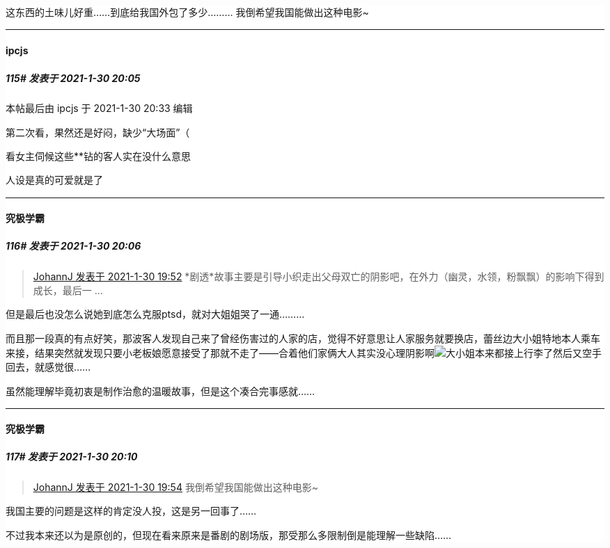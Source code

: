 这东西的土味儿好重……到底给我国外包了多少………</blockquote>
我倒希望我国能做出这种电影~







*****

####  ipcjs  
##### 115#       发表于 2021-1-30 20:05



 本帖最后由 ipcjs 于 2021-1-30 20:33 编辑 

第二次看，果然还是好闷，缺少“大场面”（

看女主伺候这些**钻的客人实在没什么意思

人设是真的可爱就是了







*****

####  究极学霸  
##### 116#       发表于 2021-1-30 20:06



<blockquote><a href="httphttps://bbs.saraba1st.com/2b/forum.php?mod=redirect&amp;goto=findpost&amp;pid=50192465&amp;ptid=1959177" target="_blank">JohannJ 发表于 2021-1-30 19:52</a>
*剧透*故事主要是引导小织走出父母双亡的阴影吧，在外力（幽灵，水领，粉飘飘）的影响下得到成长，最后一 ...</blockquote>
但是最后也没怎么说她到底怎么克服ptsd，就对大姐姐哭了一通………

而且那一段真的有点好笑，那波客人发现自己来了曾经伤害过的人家的店，觉得不好意思让人家服务就要换店，蕾丝边大小姐特地本人乘车来接，结果突然就发现只要小老板娘愿意接受了那就不走了——合着他们家俩大人其实没心理阴影啊<img src="https://static.saraba1st.com/image/smiley/face2017/002.png" referrerpolicy="no-referrer">大小姐本来都接上行李了然后又空手回去，就感觉很……

虽然能理解毕竟初衷是制作治愈的温暖故事，但是这个凑合完事感就……







*****

####  究极学霸  
##### 117#       发表于 2021-1-30 20:10



<blockquote><a href="httphttps://bbs.saraba1st.com/2b/forum.php?mod=redirect&amp;goto=findpost&amp;pid=50192488&amp;ptid=1959177" target="_blank">JohannJ 发表于 2021-1-30 19:54</a>
我倒希望我国能做出这种电影~</blockquote>
我国主要的问题是这样的肯定没人投，这是另一回事了……


不过我本来还以为是原创的，但现在看来原来是番剧的剧场版，那受那么多限制倒是能理解一些缺陷……
